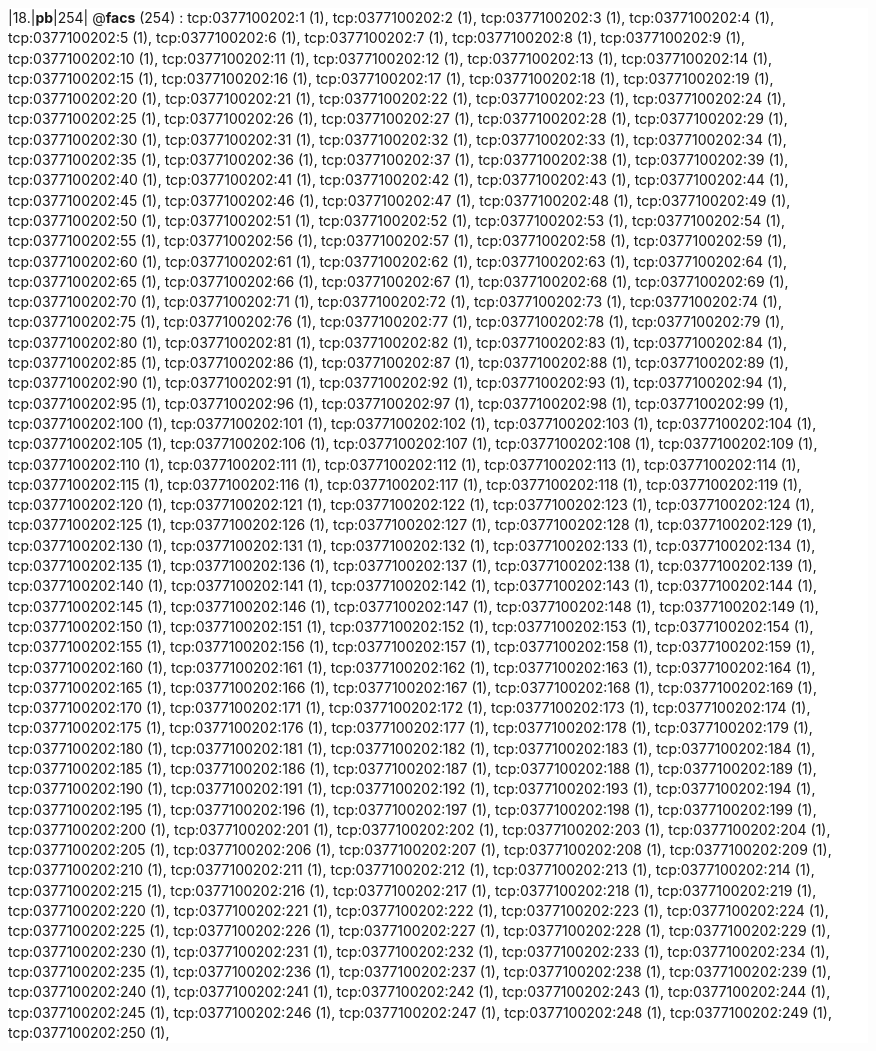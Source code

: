 |18.|__pb__|254| @__facs__ (254) : tcp:0377100202:1 (1), tcp:0377100202:2 (1), tcp:0377100202:3 (1), tcp:0377100202:4 (1), tcp:0377100202:5 (1), tcp:0377100202:6 (1), tcp:0377100202:7 (1), tcp:0377100202:8 (1), tcp:0377100202:9 (1), tcp:0377100202:10 (1), tcp:0377100202:11 (1), tcp:0377100202:12 (1), tcp:0377100202:13 (1), tcp:0377100202:14 (1), tcp:0377100202:15 (1), tcp:0377100202:16 (1), tcp:0377100202:17 (1), tcp:0377100202:18 (1), tcp:0377100202:19 (1), tcp:0377100202:20 (1), tcp:0377100202:21 (1), tcp:0377100202:22 (1), tcp:0377100202:23 (1), tcp:0377100202:24 (1), tcp:0377100202:25 (1), tcp:0377100202:26 (1), tcp:0377100202:27 (1), tcp:0377100202:28 (1), tcp:0377100202:29 (1), tcp:0377100202:30 (1), tcp:0377100202:31 (1), tcp:0377100202:32 (1), tcp:0377100202:33 (1), tcp:0377100202:34 (1), tcp:0377100202:35 (1), tcp:0377100202:36 (1), tcp:0377100202:37 (1), tcp:0377100202:38 (1), tcp:0377100202:39 (1), tcp:0377100202:40 (1), tcp:0377100202:41 (1), tcp:0377100202:42 (1), tcp:0377100202:43 (1), tcp:0377100202:44 (1), tcp:0377100202:45 (1), tcp:0377100202:46 (1), tcp:0377100202:47 (1), tcp:0377100202:48 (1), tcp:0377100202:49 (1), tcp:0377100202:50 (1), tcp:0377100202:51 (1), tcp:0377100202:52 (1), tcp:0377100202:53 (1), tcp:0377100202:54 (1), tcp:0377100202:55 (1), tcp:0377100202:56 (1), tcp:0377100202:57 (1), tcp:0377100202:58 (1), tcp:0377100202:59 (1), tcp:0377100202:60 (1), tcp:0377100202:61 (1), tcp:0377100202:62 (1), tcp:0377100202:63 (1), tcp:0377100202:64 (1), tcp:0377100202:65 (1), tcp:0377100202:66 (1), tcp:0377100202:67 (1), tcp:0377100202:68 (1), tcp:0377100202:69 (1), tcp:0377100202:70 (1), tcp:0377100202:71 (1), tcp:0377100202:72 (1), tcp:0377100202:73 (1), tcp:0377100202:74 (1), tcp:0377100202:75 (1), tcp:0377100202:76 (1), tcp:0377100202:77 (1), tcp:0377100202:78 (1), tcp:0377100202:79 (1), tcp:0377100202:80 (1), tcp:0377100202:81 (1), tcp:0377100202:82 (1), tcp:0377100202:83 (1), tcp:0377100202:84 (1), tcp:0377100202:85 (1), tcp:0377100202:86 (1), tcp:0377100202:87 (1), tcp:0377100202:88 (1), tcp:0377100202:89 (1), tcp:0377100202:90 (1), tcp:0377100202:91 (1), tcp:0377100202:92 (1), tcp:0377100202:93 (1), tcp:0377100202:94 (1), tcp:0377100202:95 (1), tcp:0377100202:96 (1), tcp:0377100202:97 (1), tcp:0377100202:98 (1), tcp:0377100202:99 (1), tcp:0377100202:100 (1), tcp:0377100202:101 (1), tcp:0377100202:102 (1), tcp:0377100202:103 (1), tcp:0377100202:104 (1), tcp:0377100202:105 (1), tcp:0377100202:106 (1), tcp:0377100202:107 (1), tcp:0377100202:108 (1), tcp:0377100202:109 (1), tcp:0377100202:110 (1), tcp:0377100202:111 (1), tcp:0377100202:112 (1), tcp:0377100202:113 (1), tcp:0377100202:114 (1), tcp:0377100202:115 (1), tcp:0377100202:116 (1), tcp:0377100202:117 (1), tcp:0377100202:118 (1), tcp:0377100202:119 (1), tcp:0377100202:120 (1), tcp:0377100202:121 (1), tcp:0377100202:122 (1), tcp:0377100202:123 (1), tcp:0377100202:124 (1), tcp:0377100202:125 (1), tcp:0377100202:126 (1), tcp:0377100202:127 (1), tcp:0377100202:128 (1), tcp:0377100202:129 (1), tcp:0377100202:130 (1), tcp:0377100202:131 (1), tcp:0377100202:132 (1), tcp:0377100202:133 (1), tcp:0377100202:134 (1), tcp:0377100202:135 (1), tcp:0377100202:136 (1), tcp:0377100202:137 (1), tcp:0377100202:138 (1), tcp:0377100202:139 (1), tcp:0377100202:140 (1), tcp:0377100202:141 (1), tcp:0377100202:142 (1), tcp:0377100202:143 (1), tcp:0377100202:144 (1), tcp:0377100202:145 (1), tcp:0377100202:146 (1), tcp:0377100202:147 (1), tcp:0377100202:148 (1), tcp:0377100202:149 (1), tcp:0377100202:150 (1), tcp:0377100202:151 (1), tcp:0377100202:152 (1), tcp:0377100202:153 (1), tcp:0377100202:154 (1), tcp:0377100202:155 (1), tcp:0377100202:156 (1), tcp:0377100202:157 (1), tcp:0377100202:158 (1), tcp:0377100202:159 (1), tcp:0377100202:160 (1), tcp:0377100202:161 (1), tcp:0377100202:162 (1), tcp:0377100202:163 (1), tcp:0377100202:164 (1), tcp:0377100202:165 (1), tcp:0377100202:166 (1), tcp:0377100202:167 (1), tcp:0377100202:168 (1), tcp:0377100202:169 (1), tcp:0377100202:170 (1), tcp:0377100202:171 (1), tcp:0377100202:172 (1), tcp:0377100202:173 (1), tcp:0377100202:174 (1), tcp:0377100202:175 (1), tcp:0377100202:176 (1), tcp:0377100202:177 (1), tcp:0377100202:178 (1), tcp:0377100202:179 (1), tcp:0377100202:180 (1), tcp:0377100202:181 (1), tcp:0377100202:182 (1), tcp:0377100202:183 (1), tcp:0377100202:184 (1), tcp:0377100202:185 (1), tcp:0377100202:186 (1), tcp:0377100202:187 (1), tcp:0377100202:188 (1), tcp:0377100202:189 (1), tcp:0377100202:190 (1), tcp:0377100202:191 (1), tcp:0377100202:192 (1), tcp:0377100202:193 (1), tcp:0377100202:194 (1), tcp:0377100202:195 (1), tcp:0377100202:196 (1), tcp:0377100202:197 (1), tcp:0377100202:198 (1), tcp:0377100202:199 (1), tcp:0377100202:200 (1), tcp:0377100202:201 (1), tcp:0377100202:202 (1), tcp:0377100202:203 (1), tcp:0377100202:204 (1), tcp:0377100202:205 (1), tcp:0377100202:206 (1), tcp:0377100202:207 (1), tcp:0377100202:208 (1), tcp:0377100202:209 (1), tcp:0377100202:210 (1), tcp:0377100202:211 (1), tcp:0377100202:212 (1), tcp:0377100202:213 (1), tcp:0377100202:214 (1), tcp:0377100202:215 (1), tcp:0377100202:216 (1), tcp:0377100202:217 (1), tcp:0377100202:218 (1), tcp:0377100202:219 (1), tcp:0377100202:220 (1), tcp:0377100202:221 (1), tcp:0377100202:222 (1), tcp:0377100202:223 (1), tcp:0377100202:224 (1), tcp:0377100202:225 (1), tcp:0377100202:226 (1), tcp:0377100202:227 (1), tcp:0377100202:228 (1), tcp:0377100202:229 (1), tcp:0377100202:230 (1), tcp:0377100202:231 (1), tcp:0377100202:232 (1), tcp:0377100202:233 (1), tcp:0377100202:234 (1), tcp:0377100202:235 (1), tcp:0377100202:236 (1), tcp:0377100202:237 (1), tcp:0377100202:238 (1), tcp:0377100202:239 (1), tcp:0377100202:240 (1), tcp:0377100202:241 (1), tcp:0377100202:242 (1), tcp:0377100202:243 (1), tcp:0377100202:244 (1), tcp:0377100202:245 (1), tcp:0377100202:246 (1), tcp:0377100202:247 (1), tcp:0377100202:248 (1), tcp:0377100202:249 (1), tcp:0377100202:250 (1),
